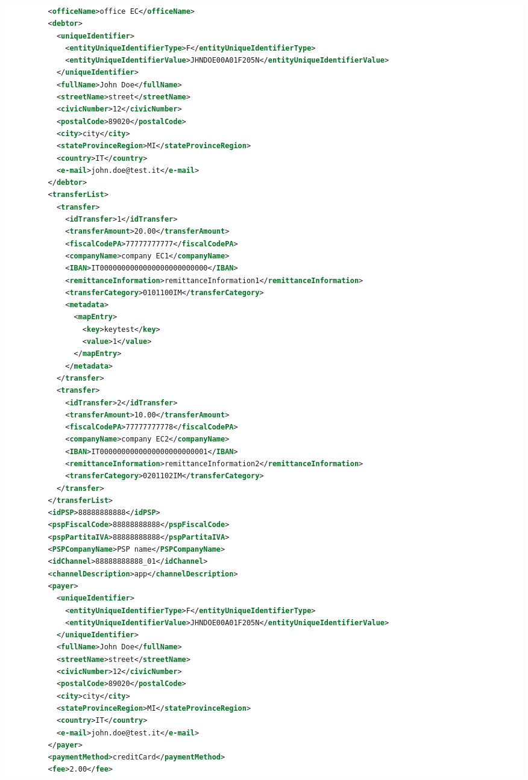```xml
          <officeName>office EC</officeName>
          <debtor>
            <uniqueIdentifier>
              <entityUniqueIdentifierType>F</entityUniqueIdentifierType>
              <entityUniqueIdentifierValue>JHNDOE00A01F205N</entityUniqueIdentifierValue>
            </uniqueIdentifier>
            <fullName>John Doe</fullName>
            <streetName>street</streetName>
            <civicNumber>12</civicNumber>
            <postalCode>89020</postalCode>
            <city>city</city>
            <stateProvinceRegion>MI</stateProvinceRegion>
            <country>IT</country>
            <e-mail>john.doe@test.it</e-mail>
          </debtor>
          <transferList>
            <transfer>
              <idTransfer>1</idTransfer>
              <transferAmount>20.00</transferAmount>
              <fiscalCodePA>77777777777</fiscalCodePA>
              <companyName>company EC1</companyName>
              <IBAN>IT0000000000000000000000000</IBAN>
              <remittanceInformation>remittanceInformation1</remittanceInformation>
              <transferCategory>0101100IM</transferCategory>
              <metadata>
                <mapEntry>
                  <key>keytest</key>
                  <value>1</value>
                </mapEntry>
              </metadata>            
            </transfer>
            <transfer>
              <idTransfer>2</idTransfer>
              <transferAmount>10.00</transferAmount>
              <fiscalCodePA>77777777778</fiscalCodePA>
              <companyName>company EC2</companyName>
              <IBAN>IT0000000000000000000000001</IBAN>
              <remittanceInformation>remittanceInformation2</remittanceInformation>
              <transferCategory>0201102IM</transferCategory>
            </transfer>
          </transferList>
          <idPSP>88888888888</idPSP>
          <pspFiscalCode>88888888888</pspFiscalCode>
          <pspPartitaIVA>88888888888</pspPartitaIVA>
          <PSPCompanyName>PSP name</PSPCompanyName>
          <idChannel>88888888888_01</idChannel>
          <channelDescription>app</channelDescription>
          <payer>
            <uniqueIdentifier>
              <entityUniqueIdentifierType>F</entityUniqueIdentifierType>
              <entityUniqueIdentifierValue>JHNDOE00A01F205N</entityUniqueIdentifierValue>
            </uniqueIdentifier>
            <fullName>John Doe</fullName>
            <streetName>street</streetName>
            <civicNumber>12</civicNumber>
            <postalCode>89020</postalCode>
            <city>city</city>
            <stateProvinceRegion>MI</stateProvinceRegion>
            <country>IT</country>
            <e-mail>john.doe@test.it</e-mail>
          </payer>
          <paymentMethod>creditCard</paymentMethod>
          <fee>2.00</fee>
```